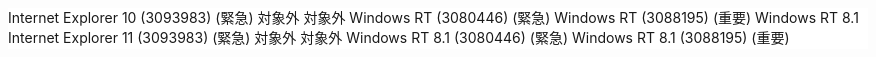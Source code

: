 </td>
<td style="border:1px solid black;">
Internet Explorer 10  
(3093983)  
(緊急)

</td>
<td style="border:1px solid black;">
対象外

</td>
<td style="border:1px solid black;">
対象外

</td>
<td style="border:1px solid black;">
Windows RT  
(3080446)  
(緊急)

</td>
<td style="border:1px solid black;">
Windows RT  
(3088195)  
(重要)

</td>
</tr>
<tr>
<td style="border:1px solid black;">
Windows RT 8.1

</td>
<td style="border:1px solid black;">
Internet Explorer 11  
(3093983)  
(緊急)

</td>
<td style="border:1px solid black;">
対象外

</td>
<td style="border:1px solid black;">
対象外

</td>
<td style="border:1px solid black;">
Windows RT 8.1  
(3080446)  
(緊急)

</td>
<td style="border:1px solid black;">
Windows RT 8.1  
(3088195)  
(重要)
